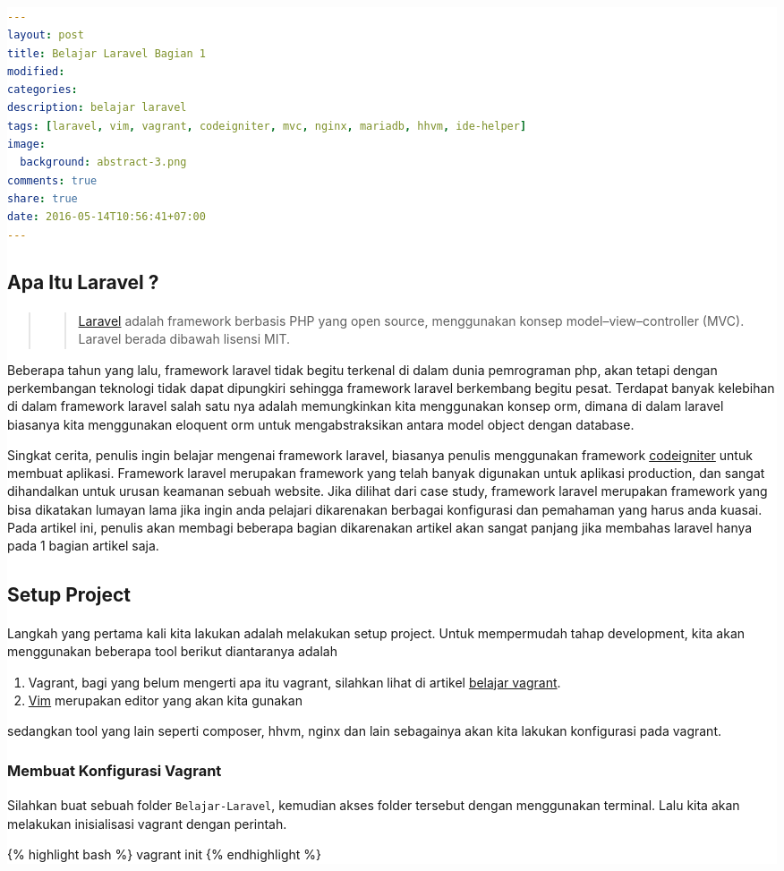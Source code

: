 ```yaml
---
layout: post
title: Belajar Laravel Bagian 1
modified:
categories: 
description: belajar laravel
tags: [laravel, vim, vagrant, codeigniter, mvc, nginx, mariadb, hhvm, ide-helper]
image:
  background: abstract-3.png
comments: true
share: true
date: 2016-05-14T10:56:41+07:00
---
```


## Apa Itu Laravel ?

>>[Laravel](https://laravel.com/) adalah framework berbasis PHP yang open source, menggunakan konsep model–view–controller (MVC). Laravel berada dibawah lisensi MIT.

Beberapa tahun yang lalu, framework laravel tidak begitu terkenal di dalam dunia pemrograman php, akan tetapi dengan perkembangan teknologi tidak dapat dipungkiri sehingga framework laravel berkembang begitu pesat. Terdapat banyak kelebihan di dalam framework laravel salah satu nya adalah memungkinkan kita menggunakan konsep orm, dimana di dalam laravel biasanya kita menggunakan eloquent orm untuk mengabstraksikan antara model object dengan database.

Singkat cerita, penulis ingin belajar mengenai framework laravel, biasanya penulis menggunakan framework [codeigniter](https://www.codeigniter.com/) untuk membuat aplikasi. Framework laravel merupakan framework yang telah banyak digunakan untuk aplikasi production, dan sangat dihandalkan untuk urusan keamanan sebuah website. Jika dilihat dari case study, framework laravel merupakan framework yang bisa dikatakan lumayan lama jika ingin anda pelajari dikarenakan berbagai konfigurasi dan pemahaman yang harus anda kuasai. Pada artikel ini, penulis akan membagi beberapa bagian dikarenakan artikel akan sangat panjang jika membahas laravel hanya pada 1 bagian artikel saja.

## Setup Project

Langkah yang pertama kali kita lakukan adalah melakukan setup project. Untuk mempermudah tahap development, kita akan menggunakan beberapa tool berikut diantaranya adalah

1. Vagrant, bagi yang belum mengerti apa itu vagrant, silahkan lihat di artikel [belajar vagrant](https://rizkimufrizal.github.io/belajar-vagrant/).
2. [Vim](http://www.vim.org/) merupakan editor yang akan kita gunakan

sedangkan tool yang lain seperti composer, hhvm, nginx dan lain sebagainya akan kita lakukan konfigurasi pada vagrant.

### Membuat Konfigurasi Vagrant

Silahkan buat sebuah folder `Belajar-Laravel`, kemudian akses folder tersebut dengan menggunakan terminal. Lalu kita akan melakukan inisialisasi vagrant dengan perintah.

{% highlight bash %}
vagrant init
{% endhighlight %}
